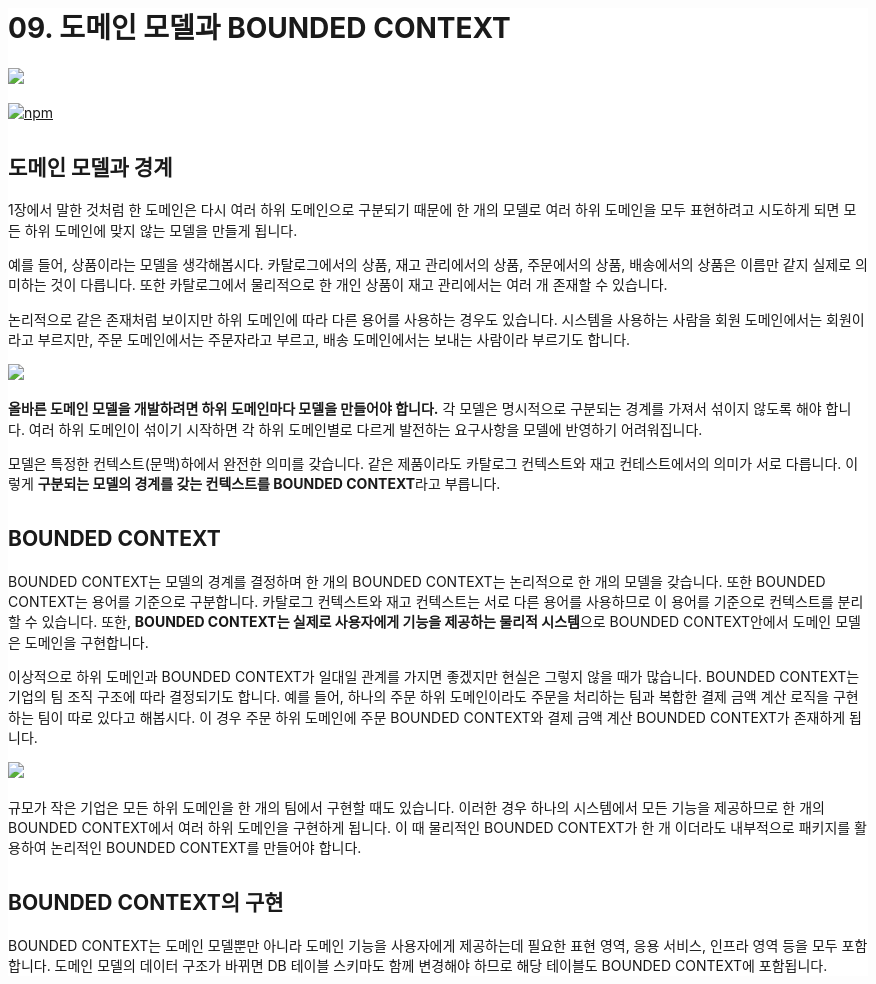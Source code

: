 # 09. 도메인 모델과 BOUNDED CONTEXT

<img src="https://user-images.githubusercontent.com/42791260/44824909-eedbc780-ac42-11e8-8dc2-c4b806b2b073.png" width="50%">

[![npm](https://img.shields.io/badge/version-2018.36-brightgreen.svg)]()

## 도메인 모델과 경계

1장에서 말한 것처럼 한 도메인은 다시 여러 하위 도메인으로 구분되기 때문에 한 개의 모델로 여러 하위 도메인을 모두 표현하려고 시도하게 되면 모든 하위 도메인에 맞지 않는 모델을 만들게 됩니다.

예를 들어, 상품이라는 모델을 생각해봅시다. 카탈로그에서의 상품, 재고 관리에서의 상품, 주문에서의 상품, 배송에서의 상품은 이름만 같지 실제로 의미하는 것이 다릅니다. 또한 카탈로그에서 물리적으로 한 개인 상품이 재고 관리에서는 여러 개 존재할 수 있습니다.

논리적으로 같은 존재처럼 보이지만 하위 도메인에 따라 다른 용어를 사용하는 경우도 있습니다. 시스템을 사용하는 사람을 회원 도메인에서는 회원이라고 부르지만, 주문 도메인에서는 주문자라고 부르고, 배송 도메인에서는 보내는 사람이라 부르기도 합니다.



<img src="https://user-images.githubusercontent.com/42791260/45009290-3cd93c80-b042-11e8-96fc-2a0bcd0e3760.png" width="70%">



**올바른 도메인 모델을 개발하려면 하위 도메인마다 모델을 만들어야 합니다.** 각 모델은 명시적으로 구분되는 경계를 가져서 섞이지 않도록 해야 합니다. 여러 하위 도메인이 섞이기 시작하면 각 하위 도메인별로 다르게 발전하는 요구사항을 모델에 반영하기 어려워집니다.

모델은 특정한 컨텍스트(문맥)하에서 완전한 의미를 갖습니다. 같은 제품이라도 카탈로그 컨텍스트와 재고 컨테스트에서의 의미가 서로 다릅니다. 이렇게 **구분되는 모델의 경계를 갖는 컨텍스트를 BOUNDED CONTEXT**라고 부릅니다.



## BOUNDED CONTEXT

BOUNDED CONTEXT는 모델의 경계를 결정하며 한 개의 BOUNDED CONTEXT는 논리적으로 한 개의 모델을 갖습니다. 또한 BOUNDED CONTEXT는 용어를 기준으로 구분합니다. 카탈로그 컨텍스트와 재고 컨텍스트는 서로 다른 용어를 사용하므로 이 용어를 기준으로 컨텍스트를 분리할 수 있습니다. 또한, **BOUNDED CONTEXT는 실제로 사용자에게 기능을 제공하는 물리적 시스템**으로 BOUNDED CONTEXT안에서 도메인 모델은 도메인을 구현합니다.

이상적으로 하위 도메인과 BOUNDED CONTEXT가 일대일 관계를 가지면 좋겠지만 현실은 그렇지 않을 때가 많습니다. BOUNDED CONTEXT는 기업의 팀 조직 구조에 따라 결정되기도 합니다. 예를 들어, 하나의 주문 하위 도메인이라도 주문을 처리하는 팀과 복합한 결제 금액 계산 로직을 구현하는 팀이 따로 있다고 해봅시다. 이 경우 주문 하위 도메인에 주문 BOUNDED CONTEXT와 결제 금액 계산 BOUNDED CONTEXT가 존재하게 됩니다.



<img src="https://user-images.githubusercontent.com/42791260/45010048-53819280-b046-11e8-9d36-b92c306e124d.png" width="50%">



규모가 작은 기업은 모든 하위 도메인을 한 개의 팀에서 구현할 때도 있습니다. 이러한 경우 하나의 시스템에서 모든 기능을 제공하므로 한 개의 BOUNDED CONTEXT에서 여러 하위 도메인을 구현하게 됩니다. 이 때 물리적인 BOUNDED CONTEXT가 한 개 이더라도 내부적으로 패키지를 활용하여 논리적인 BOUNDED CONTEXT를 만들어야 합니다.



## BOUNDED CONTEXT의 구현

BOUNDED CONTEXT는 도메인 모델뿐만 아니라 도메인 기능을 사용자에게 제공하는데 필요한 표현 영역, 응용 서비스, 인프라 영역 등을 모두 포함합니다. 도메인 모델의 데이터 구조가 바뀌면 DB 테이블 스키마도 함께 변경해야 하므로 해당 테이블도 BOUNDED CONTEXT에 포함됩니다. 
